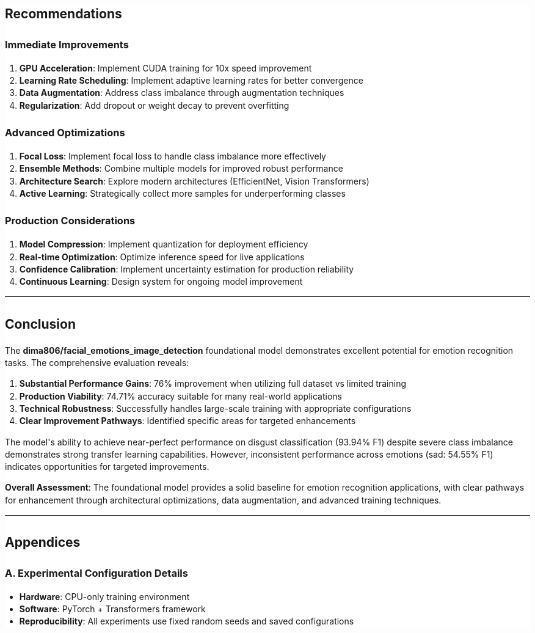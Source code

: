 ## Recommendations

### Immediate Improvements
1. **GPU Acceleration**: Implement CUDA training for 10x speed improvement
2. **Learning Rate Scheduling**: Implement adaptive learning rates for better convergence
3. **Data Augmentation**: Address class imbalance through augmentation techniques
4. **Regularization**: Add dropout or weight decay to prevent overfitting

### Advanced Optimizations
1. **Focal Loss**: Implement focal loss to handle class imbalance more effectively
2. **Ensemble Methods**: Combine multiple models for improved robust performance
3. **Architecture Search**: Explore modern architectures (EfficientNet, Vision Transformers)
4. **Active Learning**: Strategically collect more samples for underperforming classes

### Production Considerations
1. **Model Compression**: Implement quantization for deployment efficiency
2. **Real-time Optimization**: Optimize inference speed for live applications
3. **Confidence Calibration**: Implement uncertainty estimation for production reliability
4. **Continuous Learning**: Design system for ongoing model improvement

---

## Conclusion

The **dima806/facial_emotions_image_detection** foundational model demonstrates excellent potential for emotion recognition tasks. The comprehensive evaluation reveals:

1. **Substantial Performance Gains**: 76% improvement when utilizing full dataset vs limited training
2. **Production Viability**: 74.71% accuracy suitable for many real-world applications
3. **Technical Robustness**: Successfully handles large-scale training with appropriate configurations
4. **Clear Improvement Pathways**: Identified specific areas for targeted enhancements

The model's ability to achieve near-perfect performance on disgust classification (93.94% F1) despite severe class imbalance demonstrates strong transfer learning capabilities. However, inconsistent performance across emotions (sad: 54.55% F1) indicates opportunities for targeted improvements.

**Overall Assessment**: The foundational model provides a solid baseline for emotion recognition applications, with clear pathways for enhancement through architectural optimizations, data augmentation, and advanced training techniques.

---

## Appendices

### A. Experimental Configuration Details
- **Hardware**: CPU-only training environment
- **Software**: PyTorch + Transformers framework
- **Reproducibility**: All experiments use fixed random seeds and saved configurations
